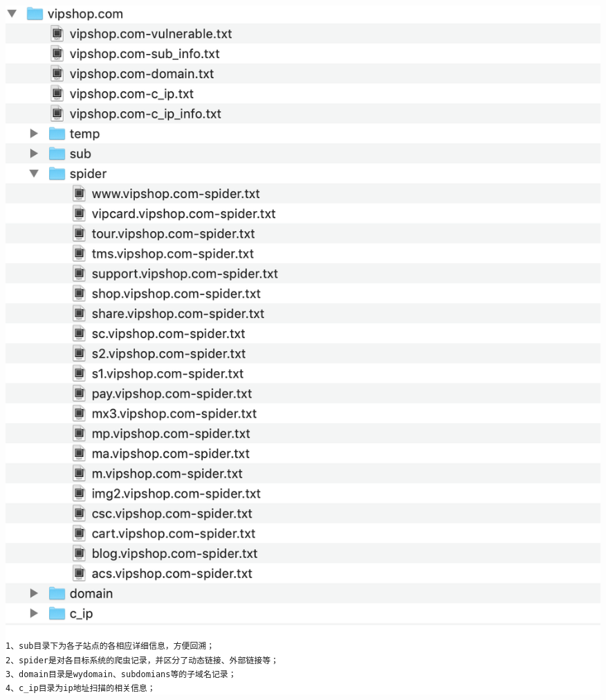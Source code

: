 ![screenshot](images/004.png)

```
1、sub目录下为各子站点的各相应详细信息，方便回溯；
2、spider是对各目标系统的爬虫记录，并区分了动态链接、外部链接等；
3、domain目录是wydomain、subdomians等的子域名记录；
4、c_ip目录为ip地址扫描的相关信息；
```
